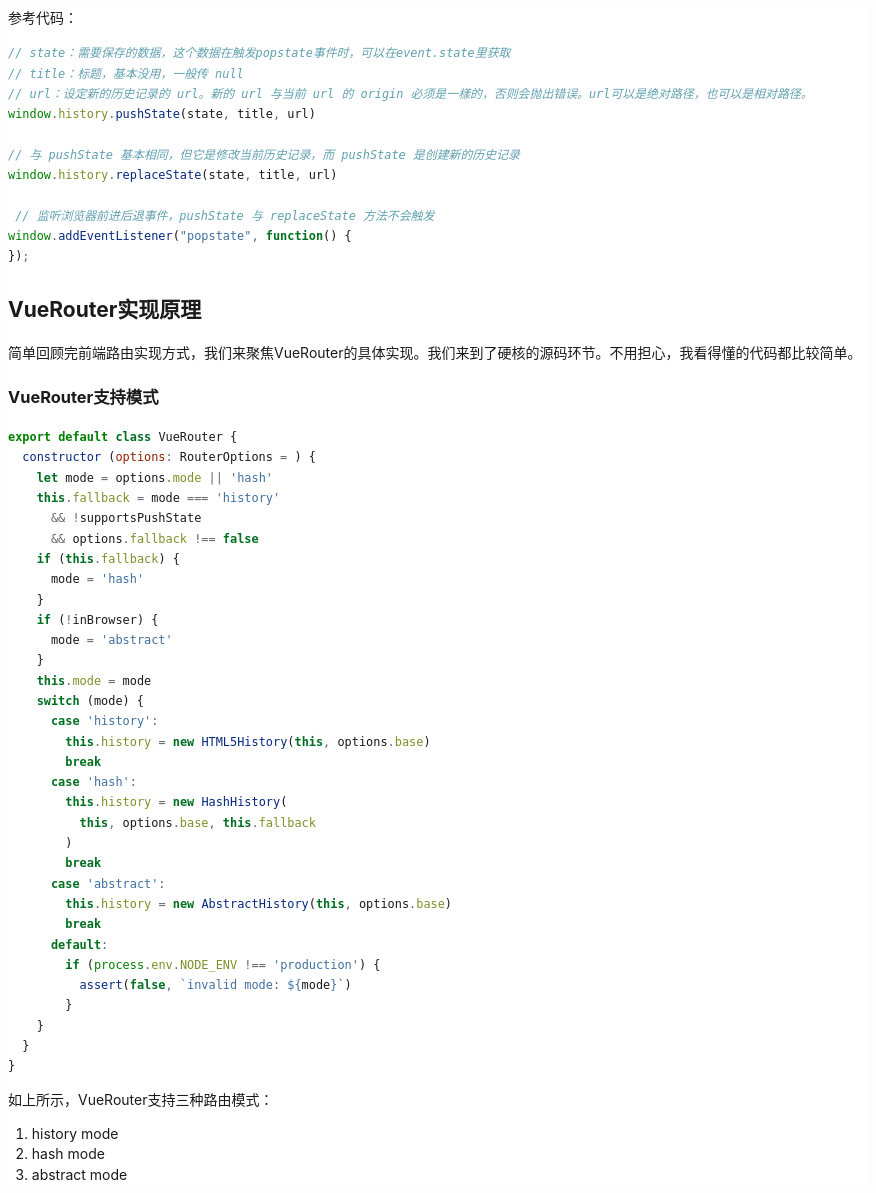 参考代码：
```javascript
// state：需要保存的数据，这个数据在触发popstate事件时，可以在event.state里获取
// title：标题，基本没用，一般传 null
// url：设定新的历史记录的 url。新的 url 与当前 url 的 origin 必须是一樣的，否则会抛出错误。url可以是绝对路径，也可以是相对路径。
window.history.pushState(state, title, url)

// 与 pushState 基本相同，但它是修改当前历史记录，而 pushState 是创建新的历史记录
window.history.replaceState(state, title, url)

 // 监听浏览器前进后退事件，pushState 与 replaceState 方法不会触发
window.addEventListener("popstate", function() {
});
```

## VueRouter实现原理
简单回顾完前端路由实现方式，我们来聚焦VueRouter的具体实现。我们来到了硬核的源码环节。不用担心，我看得懂的代码都比较简单。

### VueRouter支持模式
```javascript
export default class VueRouter {
  constructor (options: RouterOptions = ) {
    let mode = options.mode || 'hash'
    this.fallback = mode === 'history'
      && !supportsPushState
      && options.fallback !== false
    if (this.fallback) {
      mode = 'hash'
    }
    if (!inBrowser) {
      mode = 'abstract'
    }
    this.mode = mode
    switch (mode) {
      case 'history':
        this.history = new HTML5History(this, options.base)
        break
      case 'hash':
        this.history = new HashHistory(
          this, options.base, this.fallback
        )
        break
      case 'abstract':
        this.history = new AbstractHistory(this, options.base)
        break
      default:
        if (process.env.NODE_ENV !== 'production') {
          assert(false, `invalid mode: ${mode}`)
        }
    }
  }
}
```
如上所示，VueRouter支持三种路由模式：
1. history mode
2. hash mode
3. abstract mode
